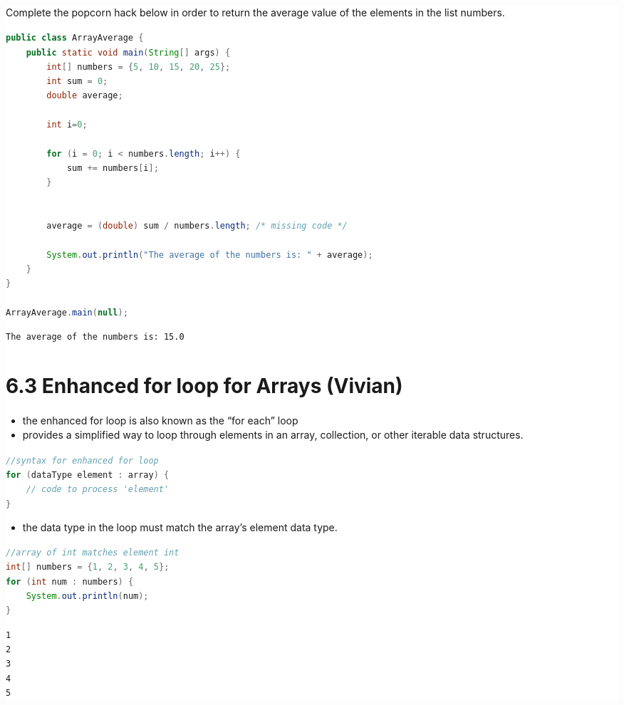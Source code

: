 Complete the popcorn hack below in order to return the average value of the elements in the list numbers. 


```Java
public class ArrayAverage {
    public static void main(String[] args) {
        int[] numbers = {5, 10, 15, 20, 25};
        int sum = 0;
        double average;

        int i=0;
        
        for (i = 0; i < numbers.length; i++) {
            sum += numbers[i]; 
        }
        
       
        average = (double) sum / numbers.length; /* missing code */
        
        System.out.println("The average of the numbers is: " + average);
    }
}

ArrayAverage.main(null);
```

    The average of the numbers is: 15.0


# 6.3 Enhanced for loop for Arrays (Vivian)
- the enhanced for loop is also known as the “for each” loop
- provides a simplified way to loop through elements in an array, collection, or other iterable data structures.


```Java
//syntax for enhanced for loop
for (dataType element : array) {
    // code to process 'element'
}
```

- the data type in the loop must match the array’s element data type.


```Java
//array of int matches element int
int[] numbers = {1, 2, 3, 4, 5};
for (int num : numbers) {
    System.out.println(num);
}
```

    1
    2
    3
    4
    5
